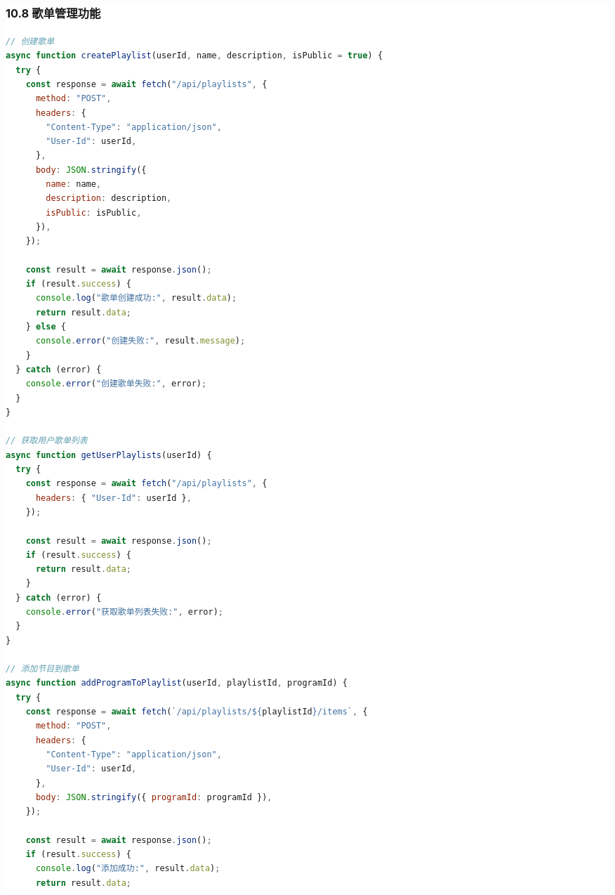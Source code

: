### 10.8 歌单管理功能

```javascript
// 创建歌单
async function createPlaylist(userId, name, description, isPublic = true) {
  try {
    const response = await fetch("/api/playlists", {
      method: "POST",
      headers: {
        "Content-Type": "application/json",
        "User-Id": userId,
      },
      body: JSON.stringify({
        name: name,
        description: description,
        isPublic: isPublic,
      }),
    });

    const result = await response.json();
    if (result.success) {
      console.log("歌单创建成功:", result.data);
      return result.data;
    } else {
      console.error("创建失败:", result.message);
    }
  } catch (error) {
    console.error("创建歌单失败:", error);
  }
}

// 获取用户歌单列表
async function getUserPlaylists(userId) {
  try {
    const response = await fetch("/api/playlists", {
      headers: { "User-Id": userId },
    });

    const result = await response.json();
    if (result.success) {
      return result.data;
    }
  } catch (error) {
    console.error("获取歌单列表失败:", error);
  }
}

// 添加节目到歌单
async function addProgramToPlaylist(userId, playlistId, programId) {
  try {
    const response = await fetch(`/api/playlists/${playlistId}/items`, {
      method: "POST",
      headers: {
        "Content-Type": "application/json",
        "User-Id": userId,
      },
      body: JSON.stringify({ programId: programId }),
    });

    const result = await response.json();
    if (result.success) {
      console.log("添加成功:", result.data);
      return result.data;
```